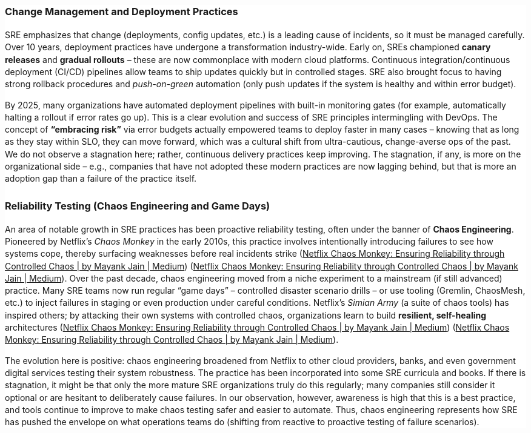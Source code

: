 ### Change Management and Deployment Practices  
SRE emphasizes that change (deployments, config updates, etc.) is a leading cause of incidents, so it must be managed carefully. Over 10 years, deployment practices have undergone a transformation industry-wide. Early on, SREs championed **canary releases** and **gradual rollouts** – these are now commonplace with modern cloud platforms. Continuous integration/continuous deployment (CI/CD) pipelines allow teams to ship updates quickly but in controlled stages. SRE also brought focus to having strong rollback procedures and *push-on-green* automation (only push updates if the system is healthy and within error budget).

By 2025, many organizations have automated deployment pipelines with built-in monitoring gates (for example, automatically halting a rollout if error rates go up). This is a clear evolution and success of SRE principles intermingling with DevOps. The concept of **“embracing risk”** via error budgets actually empowered teams to deploy faster in many cases – knowing that as long as they stay within SLO, they can move forward, which was a cultural shift from ultra-cautious, change-averse ops of the past. We do not observe a stagnation here; rather, continuous delivery practices keep improving. The stagnation, if any, is more on the organizational side – e.g., companies that have not adopted these modern practices are now lagging behind, but that is more an adoption gap than a failure of the practice itself. 

### Reliability Testing (Chaos Engineering and Game Days)  
An area of notable growth in SRE practices has been proactive reliability testing, often under the banner of **Chaos Engineering**. Pioneered by Netflix’s *Chaos Monkey* in the early 2010s, this practice involves intentionally introducing failures to see how systems cope, thereby surfacing weaknesses before real incidents strike ([Netflix Chaos Monkey: Ensuring Reliability through Controlled Chaos | by Mayank Jain | Medium](https://medium.com/@mayank2000jain/netflix-chaos-monkey-ensuring-reliability-through-controlled-chaos-b630403864eb#:~:text=One%20of%20the%20widely%20used,part%20of%20that%20larger%20ecosystem)) ([Netflix Chaos Monkey: Ensuring Reliability through Controlled Chaos | by Mayank Jain | Medium](https://medium.com/@mayank2000jain/netflix-chaos-monkey-ensuring-reliability-through-controlled-chaos-b630403864eb#:~:text=Chaos%20Monkey%20addresses%20this%20by,without%20impacting%20the%20user%20experience)). Over the past decade, chaos engineering moved from a niche experiment to a mainstream (if still advanced) practice. Many SRE teams now run regular “game days” – controlled disaster scenario drills – or use tooling (Gremlin, ChaosMesh, etc.) to inject failures in staging or even production under careful conditions. Netflix’s *Simian Army* (a suite of chaos tools) has inspired others; by attacking their own systems with controlled chaos, organizations learn to build **resilient, self-healing** architectures ([Netflix Chaos Monkey: Ensuring Reliability through Controlled Chaos | by Mayank Jain | Medium](https://medium.com/@mayank2000jain/netflix-chaos-monkey-ensuring-reliability-through-controlled-chaos-b630403864eb#:~:text=Chaos%20Monkey%20addresses%20this%20by,without%20impacting%20the%20user%20experience)) ([Netflix Chaos Monkey: Ensuring Reliability through Controlled Chaos | by Mayank Jain | Medium](https://medium.com/@mayank2000jain/netflix-chaos-monkey-ensuring-reliability-through-controlled-chaos-b630403864eb#:~:text=,failure%20scenario%20through%20manual%20testing)).

The evolution here is positive: chaos engineering broadened from Netflix to other cloud providers, banks, and even government digital services testing their system robustness. The practice has been incorporated into some SRE curricula and books. If there is stagnation, it might be that only the more mature SRE organizations truly do this regularly; many companies still consider it optional or are hesitant to deliberately cause failures. In our observation, however, awareness is high that this is a best practice, and tools continue to improve to make chaos testing safer and easier to automate. Thus, chaos engineering represents how SRE has pushed the envelope on what operations teams do (shifting from reactive to proactive testing of failure scenarios).
